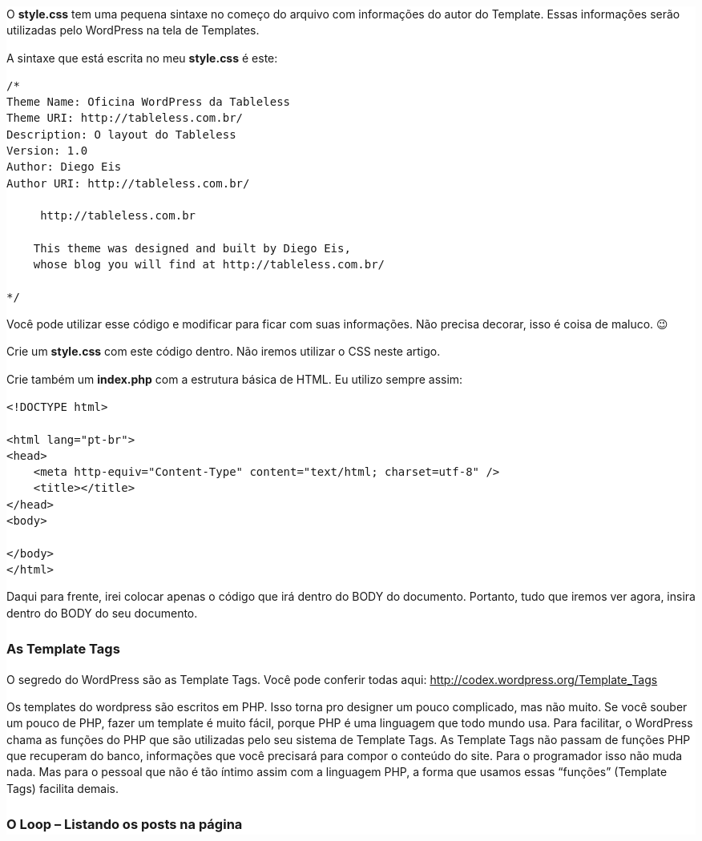 O **style.css** tem uma pequena sintaxe no começo do arquivo com informações do autor do Template. Essas informações serão utilizadas pelo WordPress na tela de Templates.

A sintaxe que está escrita no meu **style.css** é este:

<pre class="lang-css">/*  
Theme Name: Oficina WordPress da Tableless
Theme URI: http://tableless.com.br/
Description: O layout do Tableless
Version: 1.0
Author: Diego Eis
Author URI: http://tableless.com.br/

	 http://tableless.com.br

	This theme was designed and built by Diego Eis,
	whose blog you will find at http://tableless.com.br/

*/
</pre>

Você pode utilizar esse código e modificar para ficar com suas informações. Não precisa decorar, isso é coisa de maluco. 😉

Crie um **style.css** com este código dentro. Não iremos utilizar o CSS neste artigo.

Crie também um **index.php** com a estrutura básica de HTML. Eu utilizo sempre assim:

<pre class="lang-html">&lt;!DOCTYPE html&gt;

&lt;html lang="pt-br"&gt;
&lt;head&gt;
	&lt;meta http-equiv="Content-Type" content="text/html; charset=utf-8" /&gt;
	&lt;title&gt;&lt;/title&gt;
&lt;/head&gt;
&lt;body&gt;

&lt;/body&gt;
&lt;/html&gt;
</pre>

Daqui para frente, irei colocar apenas o código que irá dentro do BODY do documento. Portanto, tudo que iremos ver agora, insira dentro do BODY do seu documento.

### As Template Tags

O segredo do WordPress são as Template Tags. Você pode conferir todas aqui: <http://codex.wordpress.org/Template_Tags>

Os templates do wordpress são escritos em PHP. Isso torna pro designer um pouco complicado, mas não muito. Se você souber um pouco de PHP, fazer um template é muito fácil, porque PHP é uma linguagem que todo mundo usa. Para facilitar, o WordPress chama as funções do PHP que são utilizadas pelo seu sistema de Template Tags. As Template Tags não passam de funções PHP que recuperam do banco, informações que você precisará para compor o conteúdo do site. Para o programador isso não muda nada. Mas para o pessoal que não é tão íntimo assim com a linguagem PHP, a forma que usamos essas &#8220;funções&#8221; (Template Tags) facilita demais.

### O Loop &#8211; Listando os posts na página
